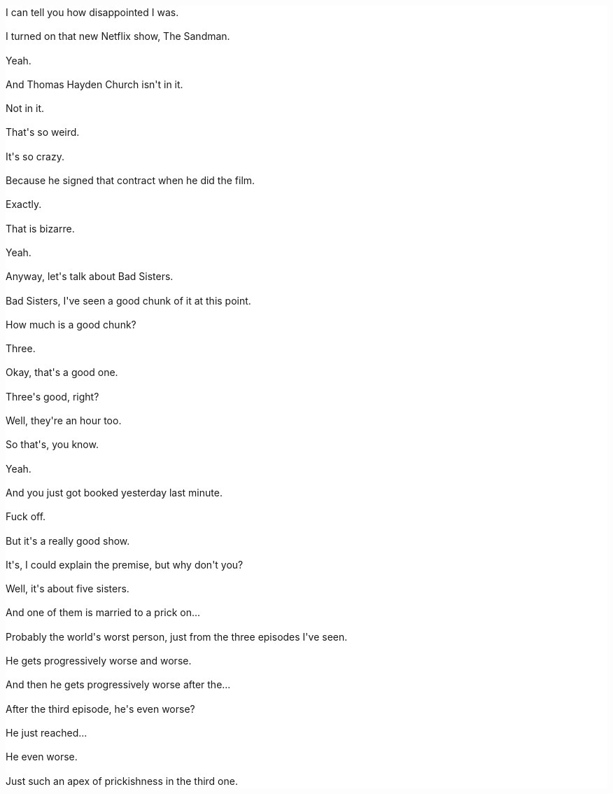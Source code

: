 I can tell you how disappointed I was.

I turned on that new Netflix show, The Sandman.

Yeah.

And Thomas Hayden Church isn't in it.

Not in it.

That's so weird.

It's so crazy.

Because he signed that contract when he did the film.

Exactly.

That is bizarre.

Yeah.

Anyway, let's talk about Bad Sisters.

Bad Sisters, I've seen a good chunk of it at this point.

How much is a good chunk?

Three.

Okay, that's a good one.

Three's good, right?

Well, they're an hour too.

So that's, you know.

Yeah.

And you just got booked yesterday last minute.

Fuck off.

But it's a really good show.

It's, I could explain the premise, but why don't you?

Well, it's about five sisters.

And one of them is married to a prick on...

Probably the world's worst person, just from the three episodes I've seen.

He gets progressively worse and worse.

And then he gets progressively worse after the...

After the third episode, he's even worse?

He just reached...

He even worse.

Just such an apex of prickishness in the third one.
